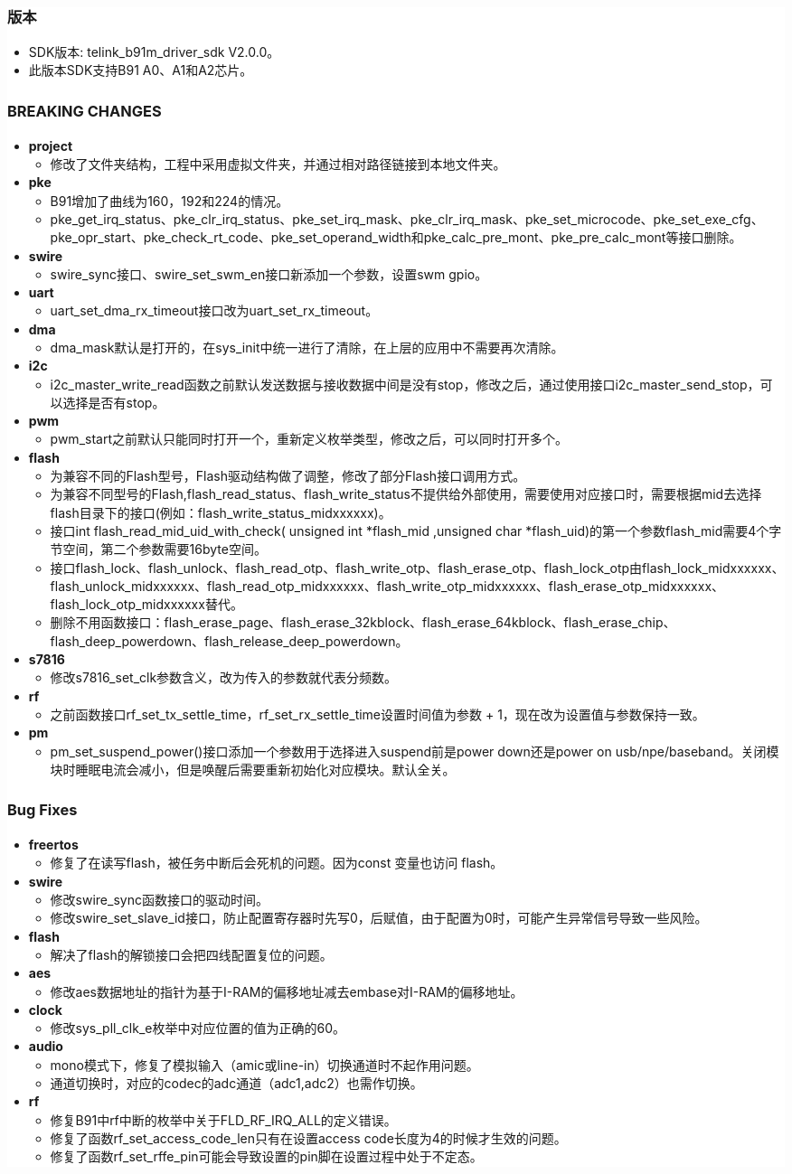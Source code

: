
### 版本

* SDK版本: telink_b91m_driver_sdk V2.0.0。
* 此版本SDK支持B91 A0、A1和A2芯片。

### BREAKING CHANGES

* **project**
    * 修改了文件夹结构，工程中采用虚拟文件夹，并通过相对路径链接到本地文件夹。
* **pke**
    * B91增加了曲线为160，192和224的情况。
    * pke_get_irq_status、pke_clr_irq_status、pke_set_irq_mask、pke_clr_irq_mask、pke_set_microcode、pke_set_exe_cfg、pke_opr_start、pke_check_rt_code、pke_set_operand_width和pke_calc_pre_mont、pke_pre_calc_mont等接口删除。
* **swire**
    * swire_sync接口、swire_set_swm_en接口新添加一个参数，设置swm gpio。
* **uart**
    * uart_set_dma_rx_timeout接口改为uart_set_rx_timeout。
* **dma**
    * dma_mask默认是打开的，在sys_init中统一进行了清除，在上层的应用中不需要再次清除。
* **i2c**
    * i2c_master_write_read函数之前默认发送数据与接收数据中间是没有stop，修改之后，通过使用接口i2c_master_send_stop，可以选择是否有stop。
* **pwm**
    * pwm_start之前默认只能同时打开一个，重新定义枚举类型，修改之后，可以同时打开多个。
* **flash**
    * 为兼容不同的Flash型号，Flash驱动结构做了调整，修改了部分Flash接口调用方式。
    * 为兼容不同型号的Flash,flash_read_status、flash_write_status不提供给外部使用，需要使用对应接口时，需要根据mid去选择flash目录下的接口(例如：flash_write_status_midxxxxxx)。
    * 接口int flash_read_mid_uid_with_check( unsigned int *flash_mid ,unsigned char *flash_uid)的第一个参数flash_mid需要4个字节空间，第二个参数需要16byte空间。
    * 接口flash_lock、flash_unlock、flash_read_otp、flash_write_otp、flash_erase_otp、flash_lock_otp由flash_lock_midxxxxxx、flash_unlock_midxxxxxx、flash_read_otp_midxxxxxx、flash_write_otp_midxxxxxx、flash_erase_otp_midxxxxxx、flash_lock_otp_midxxxxxx替代。
    * 删除不用函数接口：flash_erase_page、flash_erase_32kblock、flash_erase_64kblock、flash_erase_chip、flash_deep_powerdown、flash_release_deep_powerdown。
* **s7816**
    * 修改s7816_set_clk参数含义，改为传入的参数就代表分频数。
* **rf**
    * 之前函数接口rf_set_tx_settle_time，rf_set_rx_settle_time设置时间值为参数 + 1，现在改为设置值与参数保持一致。
* **pm**
    * pm_set_suspend_power()接口添加一个参数用于选择进入suspend前是power down还是power on usb/npe/baseband。关闭模块时睡眠电流会减小，但是唤醒后需要重新初始化对应模块。默认全关。

### Bug Fixes

* **freertos**
    * 修复了在读写flash，被任务中断后会死机的问题。因为const 变量也访问 flash。
* **swire**
    * 修改swire_sync函数接口的驱动时间。
    * 修改swire_set_slave_id接口，防止配置寄存器时先写0，后赋值，由于配置为0时，可能产生异常信号导致一些风险。
* **flash**
    * 解决了flash的解锁接口会把四线配置复位的问题。
* **aes**
    * 修改aes数据地址的指针为基于I-RAM的偏移地址减去embase对I-RAM的偏移地址。
* **clock**
    * 修改sys_pll_clk_e枚举中对应位置的值为正确的60。
* **audio**
    * mono模式下，修复了模拟输入（amic或line-in）切换通道时不起作用问题。
	* 通道切换时，对应的codec的adc通道（adc1,adc2）也需作切换。
* **rf**
    * 修复B91中rf中断的枚举中关于FLD_RF_IRQ_ALL的定义错误。
    * 修复了函数rf_set_access_code_len只有在设置access code长度为4的时候才生效的问题。
    * 修复了函数rf_set_rffe_pin可能会导致设置的pin脚在设置过程中处于不定态。